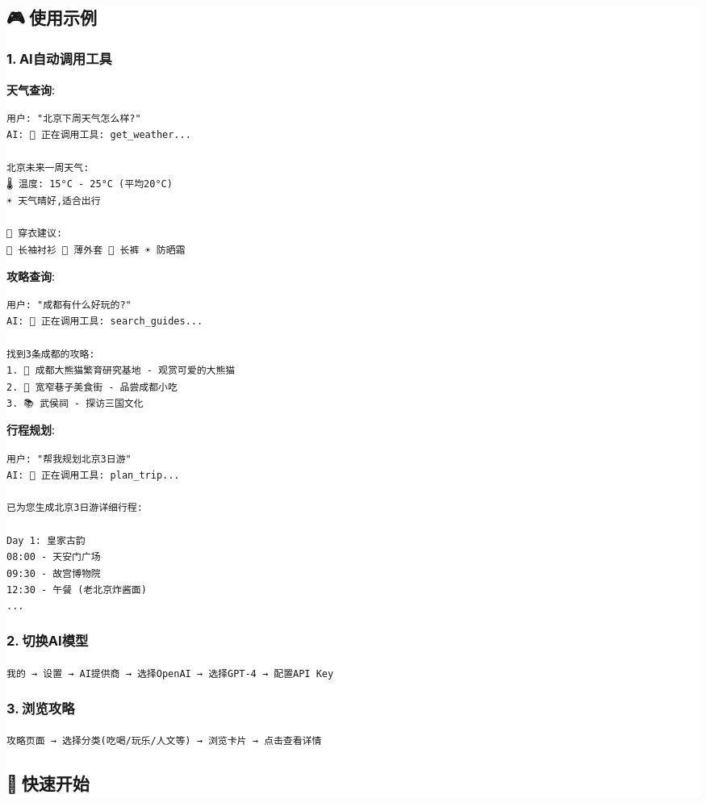 ## 🎮 使用示例

### 1. AI自动调用工具

**天气查询**:
```
用户: "北京下周天气怎么样?"
AI: 🔧 正在调用工具: get_weather...

北京未来一周天气:
🌡️ 温度: 15°C - 25°C (平均20°C)
☀️ 天气晴好,适合出行

👔 穿衣建议:
👔 长袖衬衫 🧥 薄外套 👖 长裤 ☀️ 防晒霜
```

**攻略查询**:
```
用户: "成都有什么好玩的?"
AI: 🔧 正在调用工具: search_guides...

找到3条成都的攻略:
1. 🐼 成都大熊猫繁育研究基地 - 观赏可爱的大熊猫
2. 🍜 宽窄巷子美食街 - 品尝成都小吃
3. 📚 武侯祠 - 探访三国文化
```

**行程规划**:
```
用户: "帮我规划北京3日游"
AI: 🔧 正在调用工具: plan_trip...

已为您生成北京3日游详细行程:

Day 1: 皇家古韵
08:00 - 天安门广场
09:30 - 故宫博物院
12:30 - 午餐 (老北京炸酱面)
...
```

### 2. 切换AI模型
```
我的 → 设置 → AI提供商 → 选择OpenAI → 选择GPT-4 → 配置API Key
```

### 3. 浏览攻略
```
攻略页面 → 选择分类(吃喝/玩乐/人文等) → 浏览卡片 → 点击查看详情
```

## 🚀 快速开始
